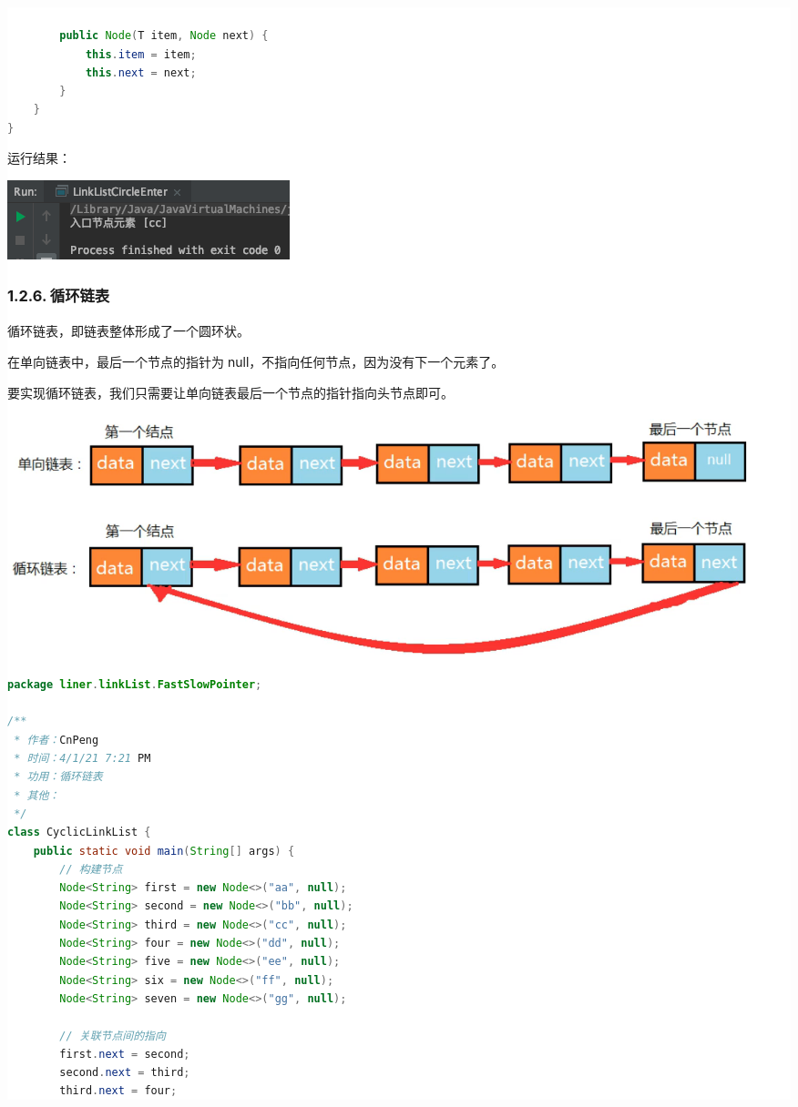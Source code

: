 ```java

        public Node(T item, Node next) {
            this.item = item;
            this.next = next;
        }
    }
}
```

运行结果：

![](pics/20210401183949983_389091769.png)

### 1.2.6. 循环链表

循环链表，即链表整体形成了一个圆环状。

在单向链表中，最后一个节点的指针为 null，不指向任何节点，因为没有下一个元素了。

要实现循环链表，我们只需要让单向链表最后一个节点的指针指向头节点即可。

![](pics/20210401192021816_377656468.png)

```java
package liner.linkList.FastSlowPointer;

/**
 * 作者：CnPeng
 * 时间：4/1/21 7:21 PM
 * 功用：循环链表
 * 其他：
 */
class CyclicLinkList {
    public static void main(String[] args) {
        // 构建节点
        Node<String> first = new Node<>("aa", null);
        Node<String> second = new Node<>("bb", null);
        Node<String> third = new Node<>("cc", null);
        Node<String> four = new Node<>("dd", null);
        Node<String> five = new Node<>("ee", null);
        Node<String> six = new Node<>("ff", null);
        Node<String> seven = new Node<>("gg", null);

        // 关联节点间的指向
        first.next = second;
        second.next = third;
        third.next = four;
```